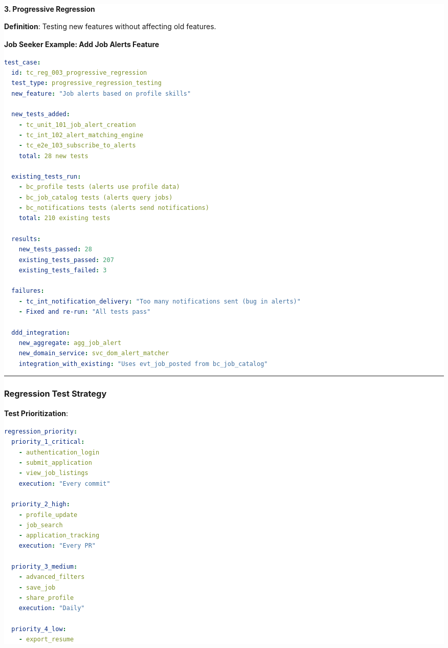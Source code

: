**3. Progressive Regression**

**Definition**: Testing new features without affecting old features.

**Job Seeker Example: Add Job Alerts Feature**
```yaml
test_case:
  id: tc_reg_003_progressive_regression
  test_type: progressive_regression_testing
  new_feature: "Job alerts based on profile skills"

  new_tests_added:
    - tc_unit_101_job_alert_creation
    - tc_int_102_alert_matching_engine
    - tc_e2e_103_subscribe_to_alerts
    total: 28 new tests

  existing_tests_run:
    - bc_profile tests (alerts use profile data)
    - bc_job_catalog tests (alerts query jobs)
    - bc_notifications tests (alerts send notifications)
    total: 210 existing tests

  results:
    new_tests_passed: 28
    existing_tests_passed: 207
    existing_tests_failed: 3

  failures:
    - tc_int_notification_delivery: "Too many notifications sent (bug in alerts)"
    - Fixed and re-run: "All tests pass"

  ddd_integration:
    new_aggregate: agg_job_alert
    new_domain_service: svc_dom_alert_matcher
    integration_with_existing: "Uses evt_job_posted from bc_job_catalog"
```

---

### Regression Test Strategy

**Test Prioritization**:
```yaml
regression_priority:
  priority_1_critical:
    - authentication_login
    - submit_application
    - view_job_listings
    execution: "Every commit"

  priority_2_high:
    - profile_update
    - job_search
    - application_tracking
    execution: "Every PR"

  priority_3_medium:
    - advanced_filters
    - save_job
    - share_profile
    execution: "Daily"

  priority_4_low:
    - export_resume
```